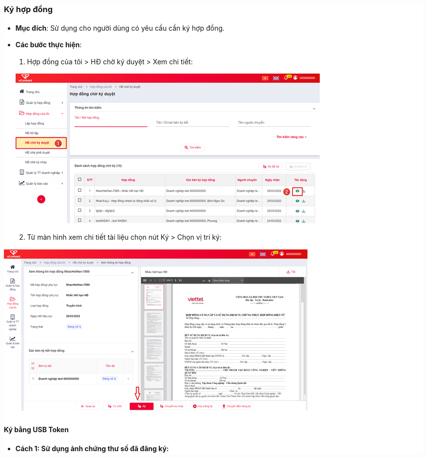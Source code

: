 ### **Ký hợp đồng**

- **Mục đích**: Sử dụng cho người dùng có yêu cầu cần ký hợp đồng.

- **Các bước thực hiện**:
  1. Hợp đồng của tôi > HĐ chờ ký duyệt > Xem chi tiết:

  
  
  ![](picture\PIC_SME_Vcontract_KyHopDong1.png)
  
  
  
  
  
  2. Từ màn hình xem chi tiết tài liệu chọn nút Ký > Chọn vị trí ký:

![](picture\PIC_SME_Vcontract_KyHopDong2.png)

#### **Ký bằng USB Token**

- **Cách 1: Sử dụng ảnh chứng thư số đã đăng ký:** 
